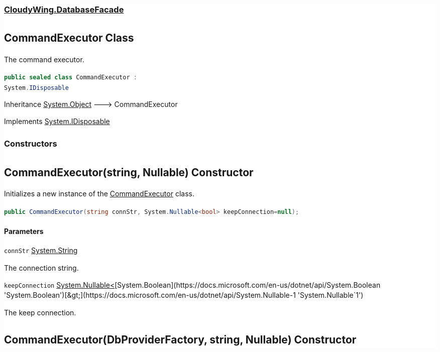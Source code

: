 ### [CloudyWing.DatabaseFacade](CloudyWing.DatabaseFacade.md 'CloudyWing.DatabaseFacade')

## CommandExecutor Class

The command executor.

```csharp
public sealed class CommandExecutor :
System.IDisposable
```

Inheritance [System.Object](https://docs.microsoft.com/en-us/dotnet/api/System.Object 'System.Object') &#129106; CommandExecutor

Implements [System.IDisposable](https://docs.microsoft.com/en-us/dotnet/api/System.IDisposable 'System.IDisposable')
### Constructors

<a name='CloudyWing.DatabaseFacade.CommandExecutor.CommandExecutor(string,System.Nullable_bool_)'></a>

## CommandExecutor(string, Nullable<bool>) Constructor

Initializes a new instance of the [CommandExecutor](CloudyWing.DatabaseFacade.CommandExecutor.md 'CloudyWing.DatabaseFacade.CommandExecutor') class.

```csharp
public CommandExecutor(string connStr, System.Nullable<bool> keepConnection=null);
```
#### Parameters

<a name='CloudyWing.DatabaseFacade.CommandExecutor.CommandExecutor(string,System.Nullable_bool_).connStr'></a>

`connStr` [System.String](https://docs.microsoft.com/en-us/dotnet/api/System.String 'System.String')

The connection string.

<a name='CloudyWing.DatabaseFacade.CommandExecutor.CommandExecutor(string,System.Nullable_bool_).keepConnection'></a>

`keepConnection` [System.Nullable&lt;](https://docs.microsoft.com/en-us/dotnet/api/System.Nullable-1 'System.Nullable`1')[System.Boolean](https://docs.microsoft.com/en-us/dotnet/api/System.Boolean 'System.Boolean')[&gt;](https://docs.microsoft.com/en-us/dotnet/api/System.Nullable-1 'System.Nullable`1')

The keep connection.

<a name='CloudyWing.DatabaseFacade.CommandExecutor.CommandExecutor(System.Data.Common.DbProviderFactory,string,System.Nullable_bool_)'></a>

## CommandExecutor(DbProviderFactory, string, Nullable<bool>) Constructor
